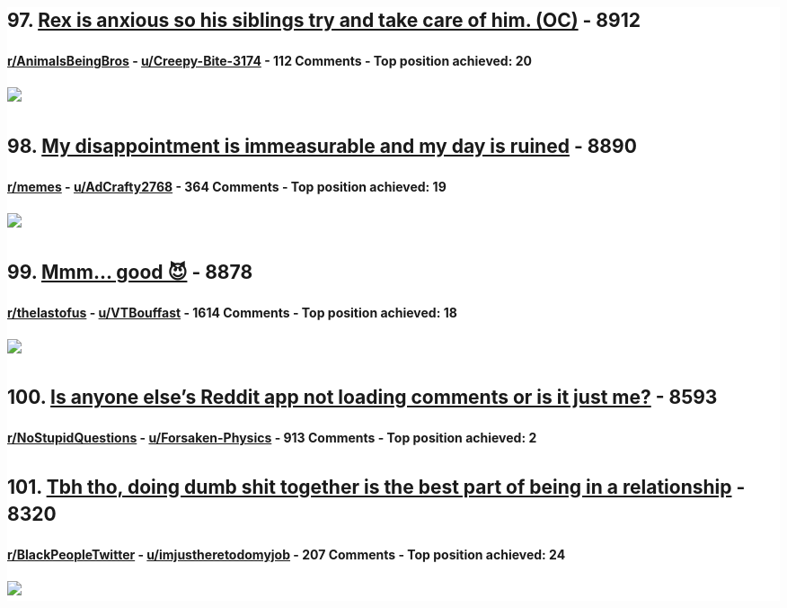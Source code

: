 ## 97. [Rex is anxious so his siblings try and take care of him. (OC)](http://reddit.com/r/AnimalsBeingBros/comments/11r3juu/rex_is_anxious_so_his_siblings_try_and_take_care/) - 8912
#### [r/AnimalsBeingBros](http://reddit.com/r/AnimalsBeingBros) - [u/Creepy-Bite-3174](http://reddit.com/u/Creepy-Bite-3174) - 112 Comments - Top position achieved: 20

<a href="https://v.redd.it/bwrvau1pdqna1"><img src="https://b.thumbs.redditmedia.com/PA0rmts7S62csqdszCpgE1fl8W-xGPZbQUzjpTqpGVc.jpg"></img></a>

## 98. [My disappointment is immeasurable and my day is ruined](http://reddit.com/r/memes/comments/11r2beu/my_disappointment_is_immeasurable_and_my_day_is/) - 8890
#### [r/memes](http://reddit.com/r/memes) - [u/AdCrafty2768](http://reddit.com/u/AdCrafty2768) - 364 Comments - Top position achieved: 19

<a href="https://i.redd.it/hkefmtvy0qna1.jpg"><img src="https://b.thumbs.redditmedia.com/XYUJT1w_-5sv3phNvyt6329xFOFGAyKV-gWV5Z1Ixew.jpg"></img></a>

## 99. [Mmm... good 😈](http://reddit.com/r/thelastofus/comments/11r6fvb/mmm_good/) - 8878
#### [r/thelastofus](http://reddit.com/r/thelastofus) - [u/VTBouffast](http://reddit.com/u/VTBouffast) - 1614 Comments - Top position achieved: 18

<a href="https://i.redd.it/alejioma2rna1.jpg"><img src="spoiler"></img></a>

## 100. [Is anyone else’s Reddit app not loading comments or is it just me?](http://reddit.com/r/NoStupidQuestions/comments/11rf8wg/is_anyone_elses_reddit_app_not_loading_comments/) - 8593
#### [r/NoStupidQuestions](http://reddit.com/r/NoStupidQuestions) - [u/Forsaken-Physics](http://reddit.com/u/Forsaken-Physics) - 913 Comments - Top position achieved: 2

## 101. [Tbh tho, doing dumb shit together is the best part of being in a relationship](http://reddit.com/r/BlackPeopleTwitter/comments/11r7xss/tbh_tho_doing_dumb_shit_together_is_the_best_part/) - 8320
#### [r/BlackPeopleTwitter](http://reddit.com/r/BlackPeopleTwitter) - [u/imjustheretodomyjob](http://reddit.com/u/imjustheretodomyjob) - 207 Comments - Top position achieved: 24

<a href="https://i.redd.it/guqev4v7vpna1.jpg"><img src="https://b.thumbs.redditmedia.com/ysPfIIpGzw1MwXo2TFgKq9-XZYPa2vHMs6dwhkgMiWs.jpg"></img></a>
